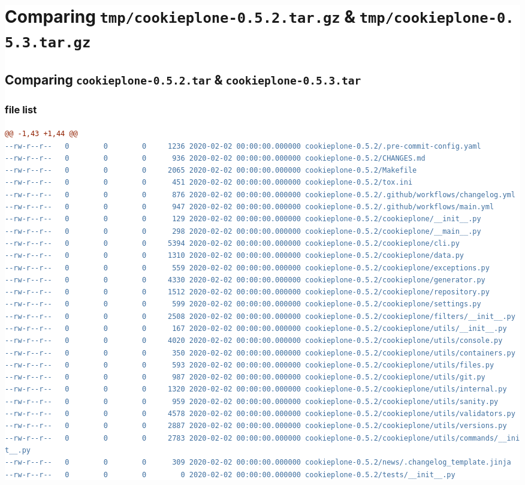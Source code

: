 # Comparing `tmp/cookieplone-0.5.2.tar.gz` & `tmp/cookieplone-0.5.3.tar.gz`

## Comparing `cookieplone-0.5.2.tar` & `cookieplone-0.5.3.tar`

### file list

```diff
@@ -1,43 +1,44 @@
--rw-r--r--   0        0        0     1236 2020-02-02 00:00:00.000000 cookieplone-0.5.2/.pre-commit-config.yaml
--rw-r--r--   0        0        0      936 2020-02-02 00:00:00.000000 cookieplone-0.5.2/CHANGES.md
--rw-r--r--   0        0        0     2065 2020-02-02 00:00:00.000000 cookieplone-0.5.2/Makefile
--rw-r--r--   0        0        0      451 2020-02-02 00:00:00.000000 cookieplone-0.5.2/tox.ini
--rw-r--r--   0        0        0      876 2020-02-02 00:00:00.000000 cookieplone-0.5.2/.github/workflows/changelog.yml
--rw-r--r--   0        0        0      947 2020-02-02 00:00:00.000000 cookieplone-0.5.2/.github/workflows/main.yml
--rw-r--r--   0        0        0      129 2020-02-02 00:00:00.000000 cookieplone-0.5.2/cookieplone/__init__.py
--rw-r--r--   0        0        0      298 2020-02-02 00:00:00.000000 cookieplone-0.5.2/cookieplone/__main__.py
--rw-r--r--   0        0        0     5394 2020-02-02 00:00:00.000000 cookieplone-0.5.2/cookieplone/cli.py
--rw-r--r--   0        0        0     1310 2020-02-02 00:00:00.000000 cookieplone-0.5.2/cookieplone/data.py
--rw-r--r--   0        0        0      559 2020-02-02 00:00:00.000000 cookieplone-0.5.2/cookieplone/exceptions.py
--rw-r--r--   0        0        0     4330 2020-02-02 00:00:00.000000 cookieplone-0.5.2/cookieplone/generator.py
--rw-r--r--   0        0        0     1512 2020-02-02 00:00:00.000000 cookieplone-0.5.2/cookieplone/repository.py
--rw-r--r--   0        0        0      599 2020-02-02 00:00:00.000000 cookieplone-0.5.2/cookieplone/settings.py
--rw-r--r--   0        0        0     2508 2020-02-02 00:00:00.000000 cookieplone-0.5.2/cookieplone/filters/__init__.py
--rw-r--r--   0        0        0      167 2020-02-02 00:00:00.000000 cookieplone-0.5.2/cookieplone/utils/__init__.py
--rw-r--r--   0        0        0     4020 2020-02-02 00:00:00.000000 cookieplone-0.5.2/cookieplone/utils/console.py
--rw-r--r--   0        0        0      350 2020-02-02 00:00:00.000000 cookieplone-0.5.2/cookieplone/utils/containers.py
--rw-r--r--   0        0        0      593 2020-02-02 00:00:00.000000 cookieplone-0.5.2/cookieplone/utils/files.py
--rw-r--r--   0        0        0      987 2020-02-02 00:00:00.000000 cookieplone-0.5.2/cookieplone/utils/git.py
--rw-r--r--   0        0        0     1320 2020-02-02 00:00:00.000000 cookieplone-0.5.2/cookieplone/utils/internal.py
--rw-r--r--   0        0        0      959 2020-02-02 00:00:00.000000 cookieplone-0.5.2/cookieplone/utils/sanity.py
--rw-r--r--   0        0        0     4578 2020-02-02 00:00:00.000000 cookieplone-0.5.2/cookieplone/utils/validators.py
--rw-r--r--   0        0        0     2887 2020-02-02 00:00:00.000000 cookieplone-0.5.2/cookieplone/utils/versions.py
--rw-r--r--   0        0        0     2783 2020-02-02 00:00:00.000000 cookieplone-0.5.2/cookieplone/utils/commands/__init__.py
--rw-r--r--   0        0        0      309 2020-02-02 00:00:00.000000 cookieplone-0.5.2/news/.changelog_template.jinja
--rw-r--r--   0        0        0        0 2020-02-02 00:00:00.000000 cookieplone-0.5.2/tests/__init__.py
```